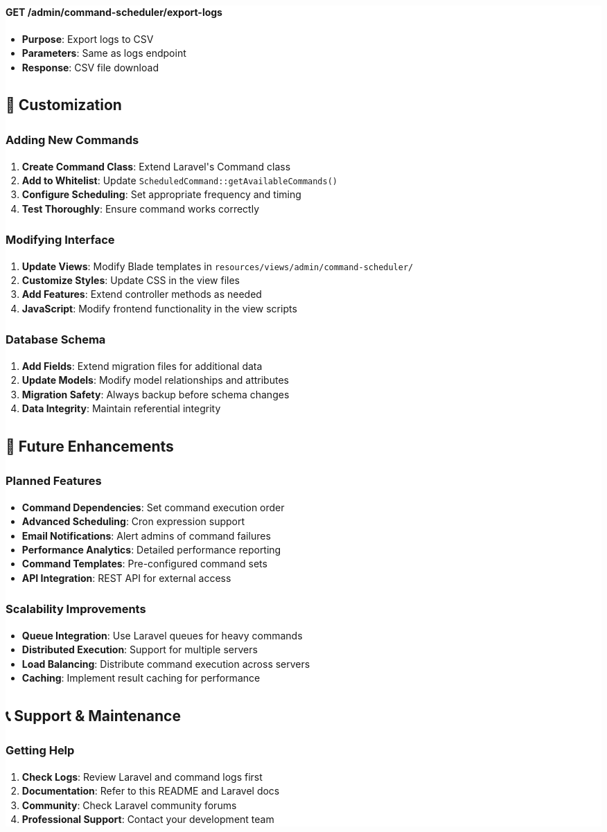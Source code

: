 #### **GET /admin/command-scheduler/export-logs**
- **Purpose**: Export logs to CSV
- **Parameters**: Same as logs endpoint
- **Response**: CSV file download

## 🎨 **Customization**

### **Adding New Commands**
1. **Create Command Class**: Extend Laravel's Command class
2. **Add to Whitelist**: Update `ScheduledCommand::getAvailableCommands()`
3. **Configure Scheduling**: Set appropriate frequency and timing
4. **Test Thoroughly**: Ensure command works correctly

### **Modifying Interface**
1. **Update Views**: Modify Blade templates in `resources/views/admin/command-scheduler/`
2. **Customize Styles**: Update CSS in the view files
3. **Add Features**: Extend controller methods as needed
4. **JavaScript**: Modify frontend functionality in the view scripts

### **Database Schema**
1. **Add Fields**: Extend migration files for additional data
2. **Update Models**: Modify model relationships and attributes
3. **Migration Safety**: Always backup before schema changes
4. **Data Integrity**: Maintain referential integrity

## 🔮 **Future Enhancements**

### **Planned Features**
- **Command Dependencies**: Set command execution order
- **Advanced Scheduling**: Cron expression support
- **Email Notifications**: Alert admins of command failures
- **Performance Analytics**: Detailed performance reporting
- **Command Templates**: Pre-configured command sets
- **API Integration**: REST API for external access

### **Scalability Improvements**
- **Queue Integration**: Use Laravel queues for heavy commands
- **Distributed Execution**: Support for multiple servers
- **Load Balancing**: Distribute command execution across servers
- **Caching**: Implement result caching for performance

## 📞 **Support & Maintenance**

### **Getting Help**
1. **Check Logs**: Review Laravel and command logs first
2. **Documentation**: Refer to this README and Laravel docs
3. **Community**: Check Laravel community forums
4. **Professional Support**: Contact your development team
